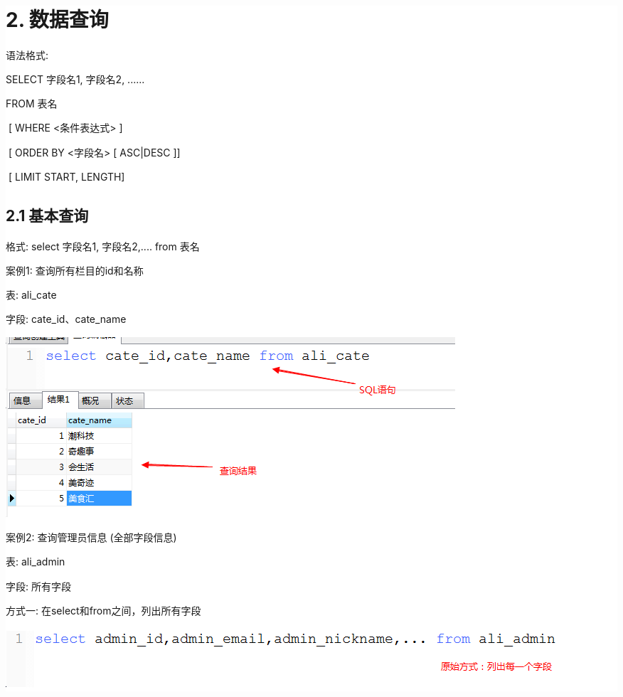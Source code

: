 
# 2. **数据查询**

语法格式: 

SELECT  字段名1, 字段名2, ......

  FROM 表名	

​      [ WHERE <条件表达式> ]

​      [ ORDER BY <字段名> [ ASC|DESC ]]

​      [ LIMIT  START, LENGTH]

 

##  2.1 基本查询

格式:  select  字段名1, 字段名2,....  from  表名 

 案例1: 查询所有栏目的id和名称

 表:  ali_cate

 字段:  cate_id、cate_name

![1534213675206](assets/1534213675206.png)



 案例2: 查询管理员信息 (全部字段信息)

表: ali_admin

字段: 所有字段



方式一:  在select和from之间，列出所有字段

![1534213763761](assets/1534213763761.png)
